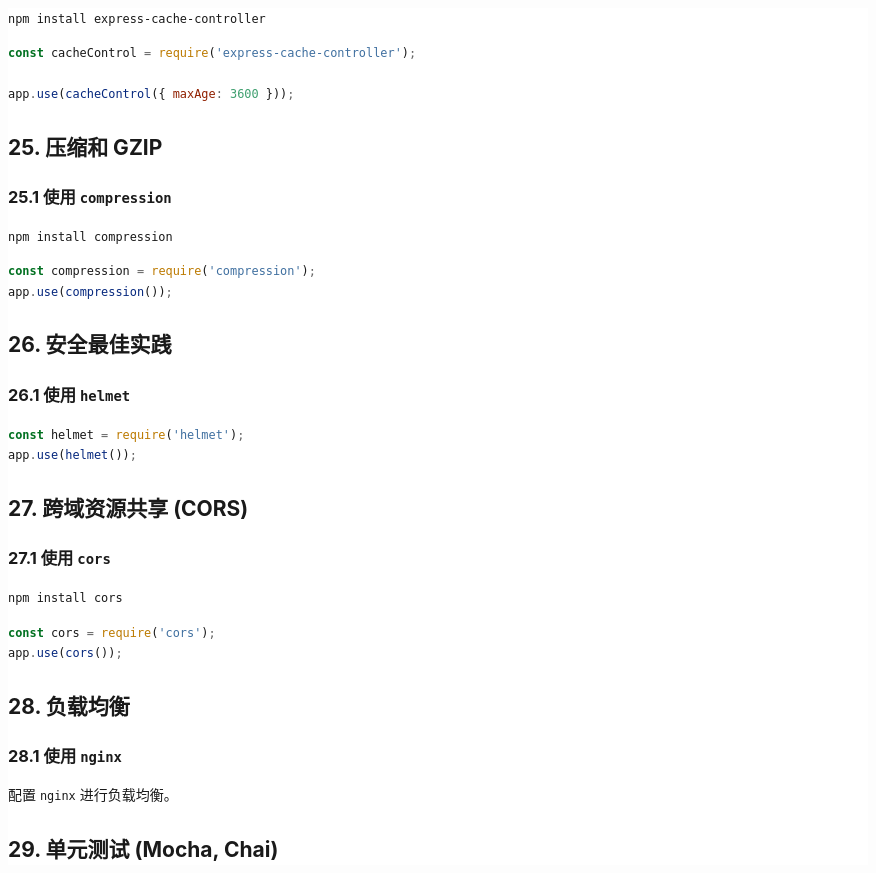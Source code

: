 ```bash
npm install express-cache-controller
```

```javascript
const cacheControl = require('express-cache-controller');

app.use(cacheControl({ maxAge: 3600 }));
```

## 25. 压缩和 GZIP

### 25.1 使用 `compression`

```bash
npm install compression
```

```javascript
const compression = require('compression');
app.use(compression());
```

## 26. 安全最佳实践

### 26.1 使用 `helmet`

```javascript
const helmet = require('helmet');
app.use(helmet());
```

## 27. 跨域资源共享 (CORS)

### 27.1 使用 `cors`

```bash
npm install cors
```

```javascript
const cors = require('cors');
app.use(cors());
```

## 28. 负载均衡

### 28.1 使用 `nginx`

配置 `nginx` 进行负载均衡。

## 29. 单元测试 (Mocha, Chai)
